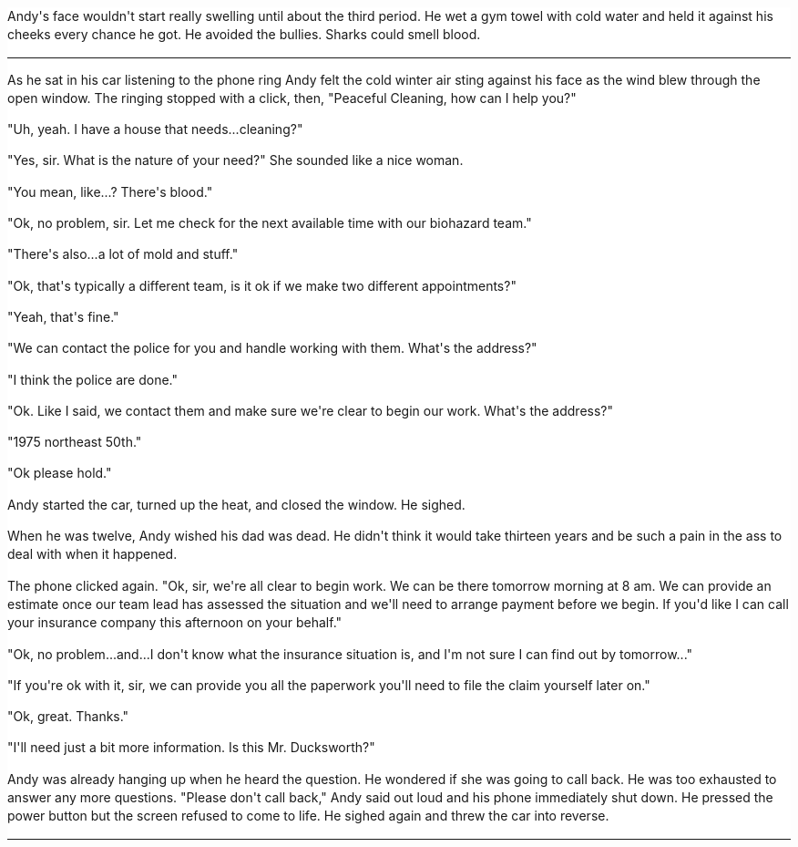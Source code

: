 Andy's face wouldn't start really swelling until about the third period. He wet a gym towel with cold water and held it against his cheeks every chance he got. He avoided the bullies. Sharks could smell blood.

---

As he sat in his car listening to the phone ring Andy felt the cold winter air sting against his face as the wind blew through the open window. The ringing stopped with a click, then, "Peaceful Cleaning, how can I help you?" 

"Uh, yeah. I have a house that needs...cleaning?"

"Yes, sir. What is the nature of your need?" She sounded like a nice woman.

"You mean, like...? There's blood."

"Ok, no problem, sir. Let me check for the next available time with our biohazard team."

"There's also...a lot of mold and stuff."

"Ok, that's typically a different team, is it ok if we make two different appointments?"

"Yeah, that's fine."

"We can contact the police for you and handle working with them. What's the address?"

"I think the police are done."

"Ok. Like I said, we contact them and make sure we're clear to begin our work. What's the address?"

"1975 northeast 50th."

"Ok please hold."

Andy started the car, turned up the heat, and closed the window. He sighed.

When he was twelve, Andy wished his dad was dead. He didn't think it would take thirteen years and be such a pain in the ass to deal with when it happened.

The phone clicked again. "Ok, sir, we're all clear to begin work. We can be there tomorrow morning at 8 am. We can provide an estimate once our team lead has assessed the situation and we'll need to arrange payment before we begin. If you'd like I can call your insurance company this afternoon on your behalf."

"Ok, no problem...and...I don't know what the insurance situation is, and I'm not sure I can find out by tomorrow..."

"If you're ok with it, sir, we can provide you all the paperwork you'll need to file the claim yourself later on."

"Ok, great. Thanks."

"I'll need just a bit more information. Is this Mr. Ducksworth?"

Andy was already hanging up when he heard the question. He wondered if she was going to call back. He was too exhausted to answer any more questions. "Please don't call back," Andy said out loud and his phone immediately shut down. He pressed the power button but the screen refused to come to life. He sighed again and threw the car into reverse.

---
